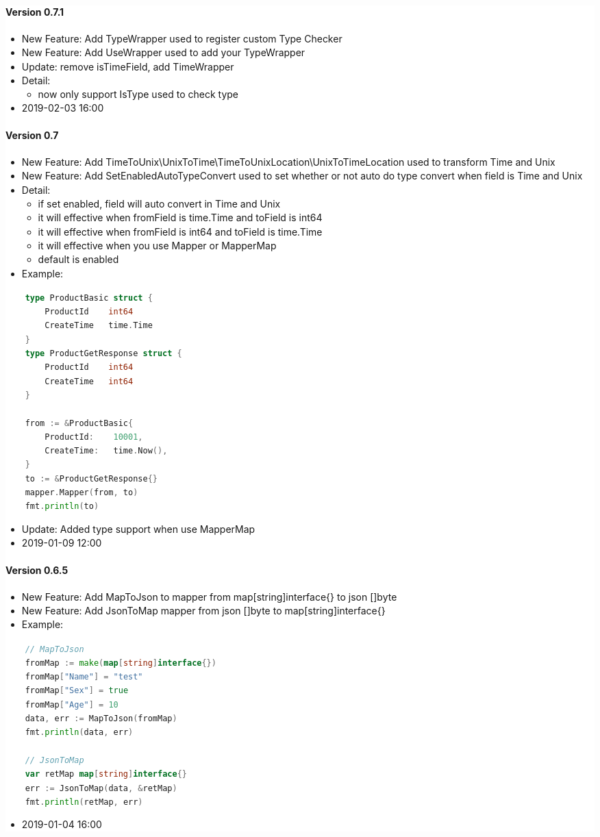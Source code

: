 #### Version 0.7.1
* New Feature: Add TypeWrapper used to register custom Type Checker
* New Feature: Add UseWrapper used to add your TypeWrapper
* Update: remove isTimeField, add TimeWrapper
* Detail:
  - now only support IsType used to check type
* 2019-02-03 16:00

#### Version 0.7
* New Feature: Add TimeToUnix\UnixToTime\TimeToUnixLocation\UnixToTimeLocation used to transform Time and Unix
* New Feature: Add SetEnabledAutoTypeConvert used to set whether or not auto do type convert when field is Time and Unix
* Detail:
  - if set enabled, field will auto convert in Time and Unix
  - it will effective when fromField is time.Time and toField is int64
  - it will effective when fromField is int64 and toField is time.Time
  - it will effective when you use Mapper or MapperMap
  - default is enabled
* Example:
``` go
    type ProductBasic struct {
        ProductId    int64
        CreateTime   time.Time
    }
    type ProductGetResponse struct {
        ProductId    int64
        CreateTime   int64
    }

    from := &ProductBasic{
        ProductId:    10001,
        CreateTime:   time.Now(),
    }
    to := &ProductGetResponse{}
    mapper.Mapper(from, to)
    fmt.println(to)
```
* Update: Added type support when use MapperMap
* 2019-01-09 12:00

#### Version 0.6.5
* New Feature: Add MapToJson to mapper from map[string]interface{} to json []byte
* New Feature: Add JsonToMap mapper from json []byte to map[string]interface{}
* Example:
``` go
    // MapToJson
    fromMap := make(map[string]interface{})
    fromMap["Name"] = "test"
    fromMap["Sex"] = true
    fromMap["Age"] = 10
    data, err := MapToJson(fromMap)
    fmt.println(data, err)

    // JsonToMap
    var retMap map[string]interface{}
    err := JsonToMap(data, &retMap)
    fmt.println(retMap, err)
```
* 2019-01-04 16:00
